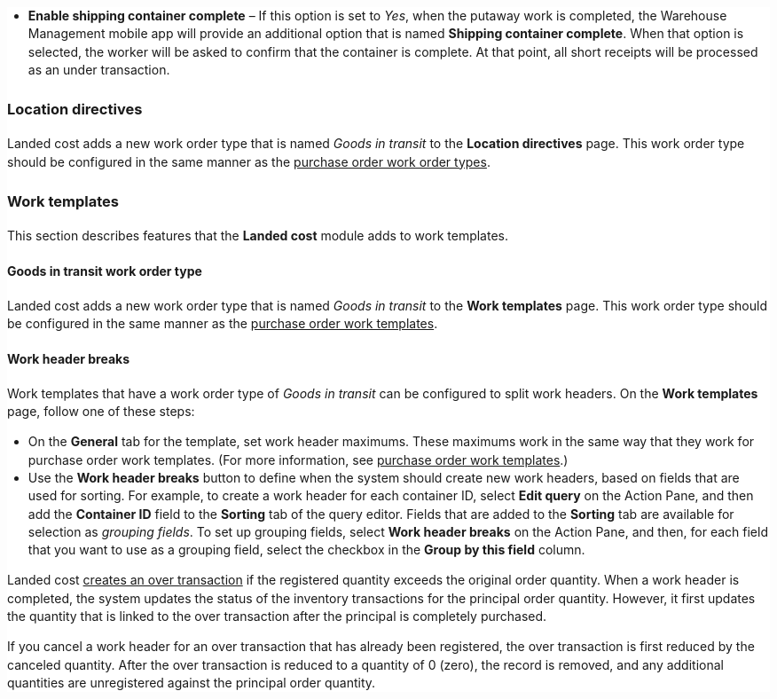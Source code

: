 - **Enable shipping container complete** – If this option is set to *Yes*, when the putaway work is completed, the Warehouse Management mobile app will provide an additional option that is named **Shipping container complete**. When that option is selected, the worker will be asked to confirm that the container is complete. At that point, all short receipts will be processed as an under transaction.

### Location directives

Landed cost adds a new work order type that is named *Goods in transit* to the **Location directives** page. This work order type should be configured in the same manner as the [purchase order work order types](/dynamicsax-2012/appuser-itpro/create-a-work-template).

### Work templates

This section describes features that the **Landed cost** module adds to work templates.

#### Goods in transit work order type

Landed cost adds a new work order type that is named *Goods in transit* to the **Work templates** page. This work order type should be configured in the same manner as the [purchase order work templates](/dynamicsax-2012/appuser-itpro/create-a-work-template).

#### Work header breaks

Work templates that have a work order type of *Goods in transit* can be configured to split work headers. On the **Work templates** page, follow one of these steps:

- On the **General** tab for the template, set work header maximums. These maximums work in the same way that they work for purchase order work templates. (For more information, see [purchase order work templates](/dynamicsax-2012/appuser-itpro/create-a-work-template).)
- Use the **Work header breaks** button to define when the system should create new work headers, based on fields that are used for sorting. For example, to create a work header for each container ID, select **Edit query** on the Action Pane, and then add the **Container ID** field to the **Sorting** tab of the query editor. Fields that are added to the **Sorting** tab are available for selection as *grouping fields*. To set up grouping fields, select **Work header breaks** on the Action Pane, and then, for each field that you want to use as a grouping field, select the checkbox in the **Group by this field** column.

Landed cost [creates an over transaction](over-under-transactions.md) if the registered quantity exceeds the original order quantity. When a work header is completed, the system updates the status of the inventory transactions for the principal order quantity. However, it first updates the quantity that is linked to the over transaction after the principal is completely purchased.

If you cancel a work header for an over transaction that has already been registered, the over transaction is first reduced by the canceled quantity. After the over transaction is reduced to a quantity of 0 (zero), the record is removed, and any additional quantities are unregistered against the principal order quantity.

